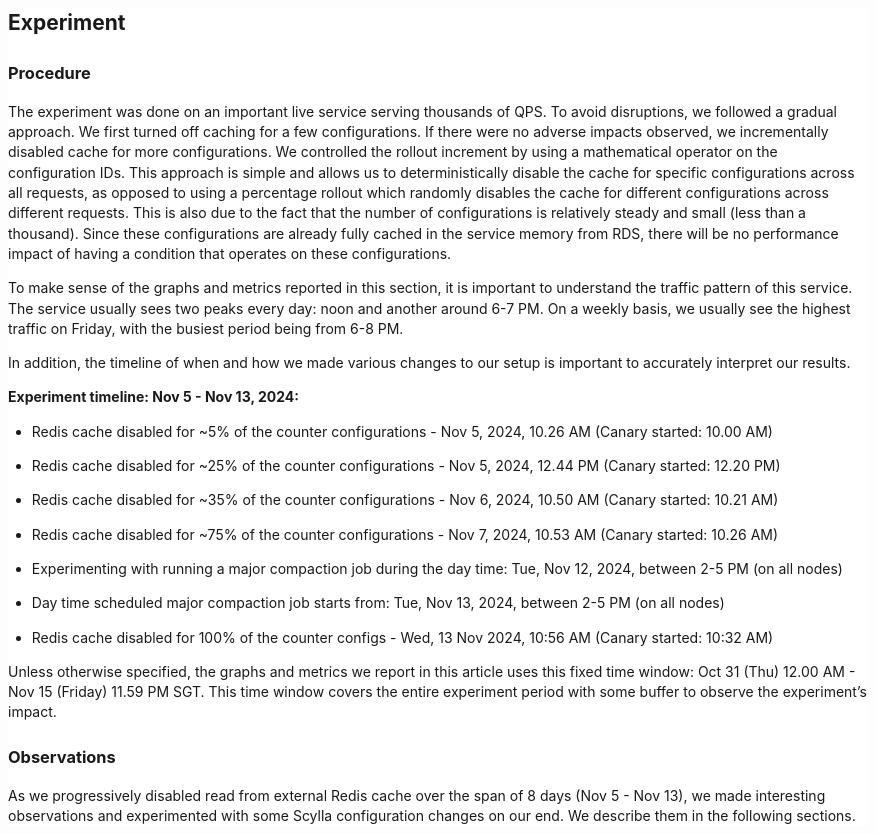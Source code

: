 ## Experiment

### Procedure

The experiment was done on an important live service serving thousands of QPS. To avoid disruptions, we followed a gradual approach. We first turned off caching for a few configurations. If there were no adverse impacts observed, we incrementally disabled cache for more configurations. We controlled the rollout increment by using a mathematical operator on the configuration IDs. This approach is simple and allows us to deterministically disable the cache for specific configurations across all requests, as opposed to using a percentage rollout which randomly disables the cache for different configurations across different requests. This is also due to the fact that the number of configurations is relatively steady and small (less than a thousand). Since these configurations are already fully cached in the service memory from RDS, there will be no performance impact of having a condition that operates on these configurations.

To make sense of the graphs and metrics reported in this section, it is important to understand the traffic pattern of this service. The service usually sees two peaks every day: noon and another around 6-7 PM. On a weekly basis, we usually see the highest traffic on Friday, with the busiest period being from 6-8 PM.

In addition, the timeline of when and how we made various changes to our setup is important to accurately interpret our results.

**Experiment timeline: Nov 5 - Nov 13, 2024:**

- Redis cache disabled for ~5% of the counter configurations - Nov 5, 2024, 10.26 AM (Canary started: 10.00 AM)

- Redis cache disabled for ~25% of the counter configurations - Nov 5, 2024, 12.44 PM (Canary started: 12.20 PM)

- Redis cache disabled for ~35% of the counter configurations - Nov 6, 2024, 10.50 AM (Canary started: 10.21 AM)

- Redis cache disabled for ~75% of the counter configurations - Nov 7, 2024, 10.53 AM (Canary started: 10.26 AM) 

- Experimenting with running a major compaction job during the day time: Tue, Nov 12, 2024, between 2-5 PM (on all nodes)

- Day time scheduled major compaction job starts from: Tue, Nov 13, 2024, between 2-5 PM (on all nodes)

- Redis cache disabled for 100% of the counter configs - Wed, 13 Nov 2024, 10:56 AM (Canary started: 10:32 AM)

Unless otherwise specified, the graphs and metrics we report in this article uses this fixed time window: Oct 31 (Thu) 12.00 AM  - Nov 15 (Friday) 11.59 PM SGT. This time window covers the entire experiment period with some buffer to observe the experiment’s impact.

### Observations

As we progressively disabled read from external Redis cache over the span of 8 days (Nov 5 - Nov 13), we made interesting observations and experimented with some Scylla configuration changes on our end. We describe them in the following sections.
